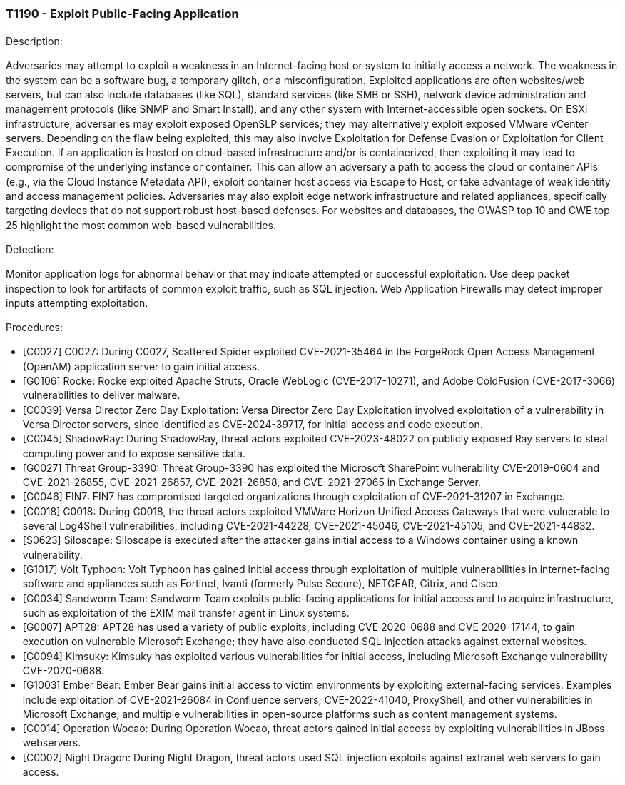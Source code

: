 
### T1190 - Exploit Public-Facing Application

Description:

Adversaries may attempt to exploit a weakness in an Internet-facing host or system to initially access a network. The weakness in the system can be a software bug, a temporary glitch, or a misconfiguration. Exploited applications are often websites/web servers, but can also include databases (like SQL), standard services (like SMB or SSH), network device administration and management protocols (like SNMP and Smart Install), and any other system with Internet-accessible open sockets. On ESXi infrastructure, adversaries may exploit exposed OpenSLP services; they may alternatively exploit exposed VMware vCenter servers. Depending on the flaw being exploited, this may also involve Exploitation for Defense Evasion or Exploitation for Client Execution. If an application is hosted on cloud-based infrastructure and/or is containerized, then exploiting it may lead to compromise of the underlying instance or container. This can allow an adversary a path to access the cloud or container APIs (e.g., via the Cloud Instance Metadata API), exploit container host access via Escape to Host, or take advantage of weak identity and access management policies. Adversaries may also exploit edge network infrastructure and related appliances, specifically targeting devices that do not support robust host-based defenses. For websites and databases, the OWASP top 10 and CWE top 25 highlight the most common web-based vulnerabilities.

Detection:

Monitor application logs for abnormal behavior that may indicate attempted or successful exploitation. Use deep packet inspection to look for artifacts of common exploit traffic, such as SQL injection. Web Application Firewalls may detect improper inputs attempting exploitation.

Procedures:

- [C0027] C0027: During C0027, Scattered Spider exploited CVE-2021-35464 in the ForgeRock Open Access Management (OpenAM) application server to gain initial access.
- [G0106] Rocke: Rocke exploited Apache Struts, Oracle WebLogic (CVE-2017-10271), and Adobe ColdFusion (CVE-2017-3066) vulnerabilities to deliver malware.
- [C0039] Versa Director Zero Day Exploitation: Versa Director Zero Day Exploitation involved exploitation of a vulnerability in Versa Director servers, since identified as CVE-2024-39717, for initial access and code execution.
- [C0045] ShadowRay: During ShadowRay, threat actors exploited CVE-2023-48022 on publicly exposed Ray servers to steal computing power and to expose sensitive data.
- [G0027] Threat Group-3390: Threat Group-3390 has exploited the Microsoft SharePoint vulnerability CVE-2019-0604 and CVE-2021-26855, CVE-2021-26857, CVE-2021-26858, and CVE-2021-27065 in Exchange Server.
- [G0046] FIN7: FIN7 has compromised targeted organizations through exploitation of CVE-2021-31207 in Exchange.
- [C0018] C0018: During C0018, the threat actors exploited VMWare Horizon Unified Access Gateways that were vulnerable to several Log4Shell vulnerabilities, including CVE-2021-44228, CVE-2021-45046, CVE-2021-45105, and CVE-2021-44832.
- [S0623] Siloscape: Siloscape is executed after the attacker gains initial access to a Windows container using a known vulnerability.
- [G1017] Volt Typhoon: Volt Typhoon has gained initial access through exploitation of multiple vulnerabilities in internet-facing software and appliances such as Fortinet, Ivanti (formerly Pulse Secure), NETGEAR, Citrix, and Cisco.
- [G0034] Sandworm Team: Sandworm Team exploits public-facing applications for initial access and to acquire infrastructure, such as exploitation of the EXIM mail transfer agent in Linux systems.
- [G0007] APT28: APT28 has used a variety of public exploits, including CVE 2020-0688 and CVE 2020-17144, to gain execution on vulnerable Microsoft Exchange; they have also conducted SQL injection attacks against external websites.
- [G0094] Kimsuky: Kimsuky has exploited various vulnerabilities for initial access, including Microsoft Exchange vulnerability CVE-2020-0688.
- [G1003] Ember Bear: Ember Bear gains initial access to victim environments by exploiting external-facing services. Examples include exploitation of CVE-2021-26084 in Confluence servers; CVE-2022-41040, ProxyShell, and other vulnerabilities in Microsoft Exchange; and multiple vulnerabilities in open-source platforms such as content management systems.
- [C0014] Operation Wocao: During Operation Wocao, threat actors gained initial access by exploiting vulnerabilities in JBoss webservers.
- [C0002] Night Dragon: During Night Dragon, threat actors used SQL injection exploits against extranet web servers to gain access.